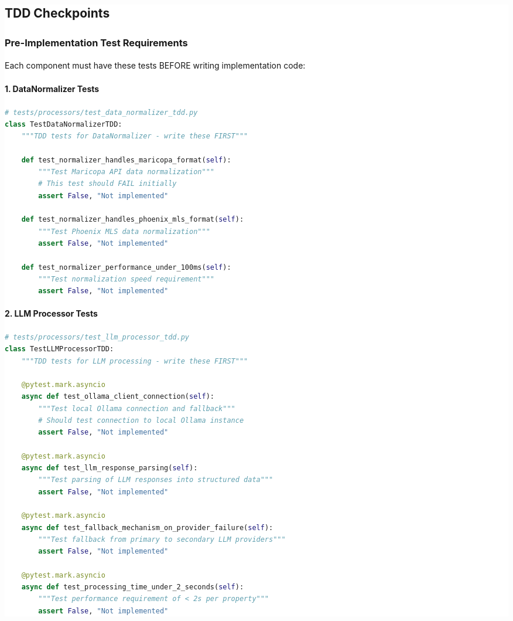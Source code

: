 ## TDD Checkpoints

### Pre-Implementation Test Requirements
Each component must have these tests BEFORE writing implementation code:

#### 1. DataNormalizer Tests
```python
# tests/processors/test_data_normalizer_tdd.py
class TestDataNormalizerTDD:
    """TDD tests for DataNormalizer - write these FIRST"""
    
    def test_normalizer_handles_maricopa_format(self):
        """Test Maricopa API data normalization"""
        # This test should FAIL initially
        assert False, "Not implemented"
    
    def test_normalizer_handles_phoenix_mls_format(self):
        """Test Phoenix MLS data normalization"""
        assert False, "Not implemented"
    
    def test_normalizer_performance_under_100ms(self):
        """Test normalization speed requirement"""
        assert False, "Not implemented"
```

#### 2. LLM Processor Tests
```python
# tests/processors/test_llm_processor_tdd.py
class TestLLMProcessorTDD:
    """TDD tests for LLM processing - write these FIRST"""
    
    @pytest.mark.asyncio
    async def test_ollama_client_connection(self):
        """Test local Ollama connection and fallback"""
        # Should test connection to local Ollama instance
        assert False, "Not implemented"
    
    @pytest.mark.asyncio
    async def test_llm_response_parsing(self):
        """Test parsing of LLM responses into structured data"""
        assert False, "Not implemented"
    
    @pytest.mark.asyncio
    async def test_fallback_mechanism_on_provider_failure(self):
        """Test fallback from primary to secondary LLM providers"""
        assert False, "Not implemented"
    
    @pytest.mark.asyncio
    async def test_processing_time_under_2_seconds(self):
        """Test performance requirement of < 2s per property"""
        assert False, "Not implemented"
```
